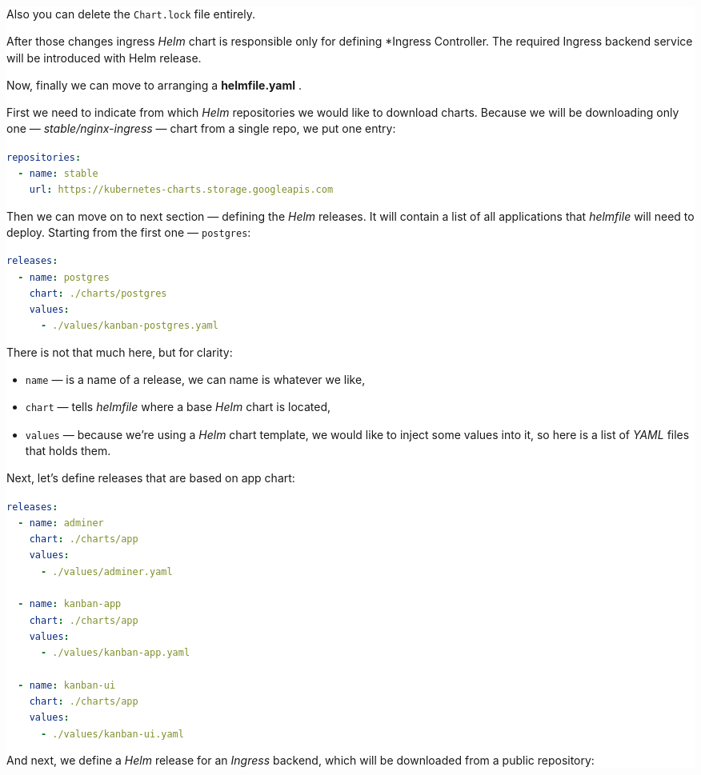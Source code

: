 Also you can delete the `Chart.lock` file entirely.

After those changes ingress *Helm* chart is responsible only for defining *Ingress Controller. The required Ingress backend service will be introduced with Helm release.

Now, finally we can move to arranging a **helmfile.yaml** .

First we need to indicate from which *Helm* repositories we would like to download charts. Because we will be downloading only one — *stable/nginx-ingress* — chart from a single repo, we put one entry:

```yaml
repositories:
  - name: stable
    url: https://kubernetes-charts.storage.googleapis.com
```

Then we can move on to next section — defining the *Helm* releases. It will contain a list of all applications that *helmfile* will need to deploy. Starting from the first one — `postgres`:

```yaml
releases:
  - name: postgres
    chart: ./charts/postgres
    values:
      - ./values/kanban-postgres.yaml
```

There is not that much here, but for clarity:

* `name` — is a name of a release, we can name is whatever we like,

* `chart` — tells *helmfile* where a base *Helm* chart is located,

* `values` — because we’re using a *Helm* chart template, we would like to inject some values into it, so here is a list of *YAML* files that holds them.

Next, let’s define releases that are based on app chart:

```yaml
releases:
  - name: adminer
    chart: ./charts/app
    values:
      - ./values/adminer.yaml

  - name: kanban-app
    chart: ./charts/app
    values:
      - ./values/kanban-app.yaml

  - name: kanban-ui
    chart: ./charts/app
    values:
      - ./values/kanban-ui.yaml
```

And next, we define a *Helm* release for an *Ingress* backend, which will be downloaded from a public repository:
